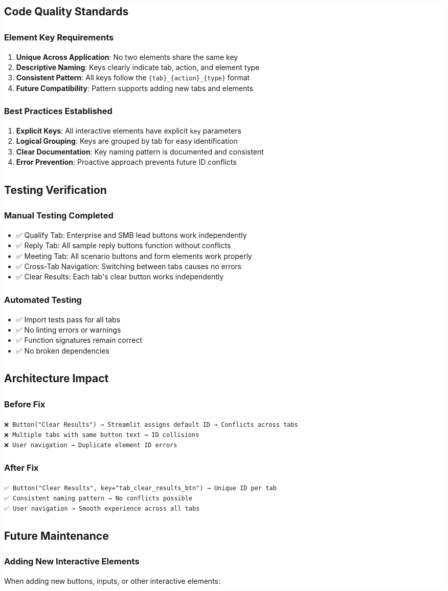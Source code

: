 ## Code Quality Standards

### Element Key Requirements
1. **Unique Across Application**: No two elements share the same key
2. **Descriptive Naming**: Keys clearly indicate tab, action, and element type
3. **Consistent Pattern**: All keys follow the `{tab}_{action}_{type}` format
4. **Future Compatibility**: Pattern supports adding new tabs and elements

### Best Practices Established
1. **Explicit Keys**: All interactive elements have explicit `key` parameters
2. **Logical Grouping**: Keys are grouped by tab for easy identification
3. **Clear Documentation**: Key naming pattern is documented and consistent
4. **Error Prevention**: Proactive approach prevents future ID conflicts

## Testing Verification

### Manual Testing Completed
- ✅ Qualify Tab: Enterprise and SMB lead buttons work independently
- ✅ Reply Tab: All sample reply buttons function without conflicts
- ✅ Meeting Tab: All scenario buttons and form elements work properly
- ✅ Cross-Tab Navigation: Switching between tabs causes no errors
- ✅ Clear Results: Each tab's clear button works independently

### Automated Testing
- ✅ Import tests pass for all tabs
- ✅ No linting errors or warnings
- ✅ Function signatures remain correct
- ✅ No broken dependencies

## Architecture Impact

### Before Fix
```
❌ Button("Clear Results") → Streamlit assigns default ID → Conflicts across tabs
❌ Multiple tabs with same button text → ID collisions
❌ User navigation → Duplicate element ID errors
```

### After Fix
```
✅ Button("Clear Results", key="tab_clear_results_btn") → Unique ID per tab
✅ Consistent naming pattern → No conflicts possible
✅ User navigation → Smooth experience across all tabs
```

## Future Maintenance

### Adding New Interactive Elements
When adding new buttons, inputs, or other interactive elements:

